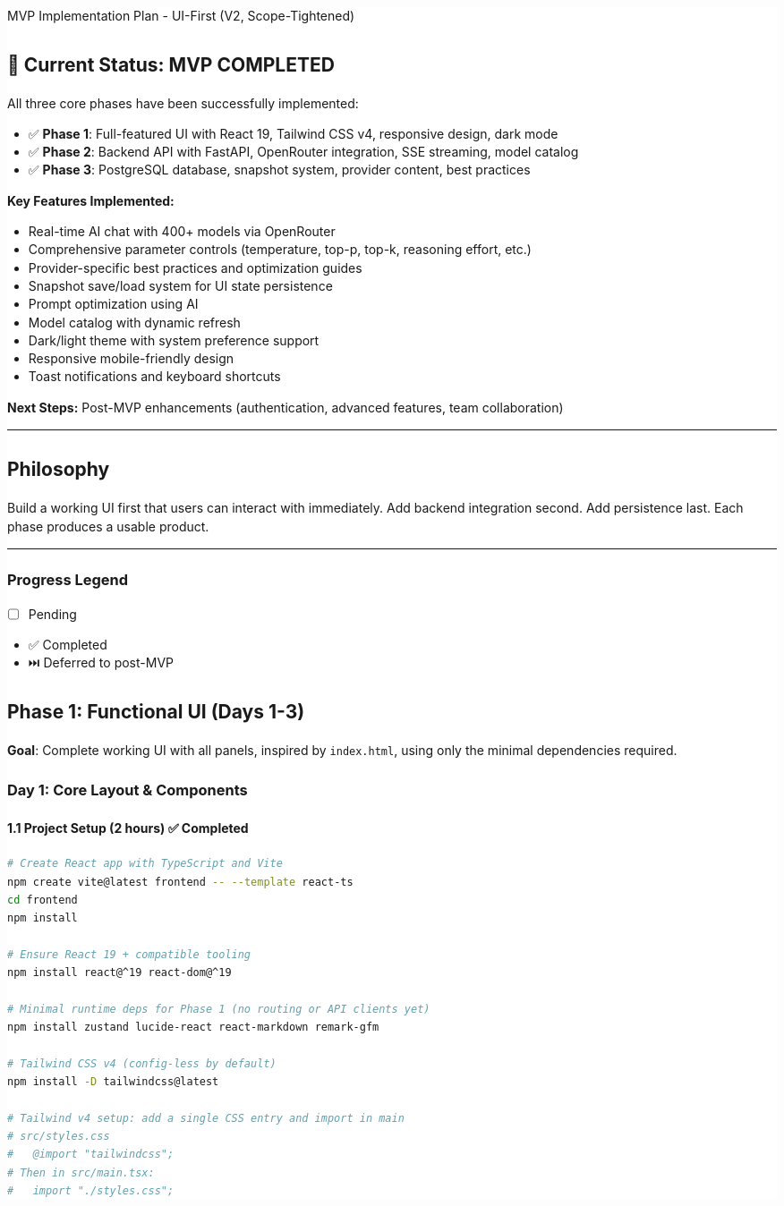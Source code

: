 MVP Implementation Plan - UI-First (V2, Scope-Tightened)

## 🎉 Current Status: MVP COMPLETED

All three core phases have been successfully implemented:
- ✅ **Phase 1**: Full-featured UI with React 19, Tailwind CSS v4, responsive design, dark mode
- ✅ **Phase 2**: Backend API with FastAPI, OpenRouter integration, SSE streaming, model catalog
- ✅ **Phase 3**: PostgreSQL database, snapshot system, provider content, best practices

**Key Features Implemented:**
- Real-time AI chat with 400+ models via OpenRouter
- Comprehensive parameter controls (temperature, top-p, top-k, reasoning effort, etc.)
- Provider-specific best practices and optimization guides
- Snapshot save/load system for UI state persistence
- Prompt optimization using AI
- Model catalog with dynamic refresh
- Dark/light theme with system preference support
- Responsive mobile-friendly design
- Toast notifications and keyboard shortcuts

**Next Steps:** Post-MVP enhancements (authentication, advanced features, team collaboration)

---

## Philosophy
Build a working UI first that users can interact with immediately. Add backend integration second. Add persistence last. Each phase produces a usable product.

---

### Progress Legend
- [ ] Pending
- ✅ Completed
- ⏭️ Deferred to post-MVP

## Phase 1: Functional UI (Days 1-3)
**Goal**: Complete working UI with all panels, inspired by `index.html`, using only the minimal dependencies required.

### Day 1: Core Layout & Components

#### 1.1 Project Setup (2 hours) ✅ Completed
```bash
# Create React app with TypeScript and Vite
npm create vite@latest frontend -- --template react-ts
cd frontend
npm install

# Ensure React 19 + compatible tooling
npm install react@^19 react-dom@^19

# Minimal runtime deps for Phase 1 (no routing or API clients yet)
npm install zustand lucide-react react-markdown remark-gfm

# Tailwind CSS v4 (config-less by default)
npm install -D tailwindcss@latest

# Tailwind v4 setup: add a single CSS entry and import in main
# src/styles.css
#   @import "tailwindcss";
# Then in src/main.tsx:
#   import "./styles.css";
```
